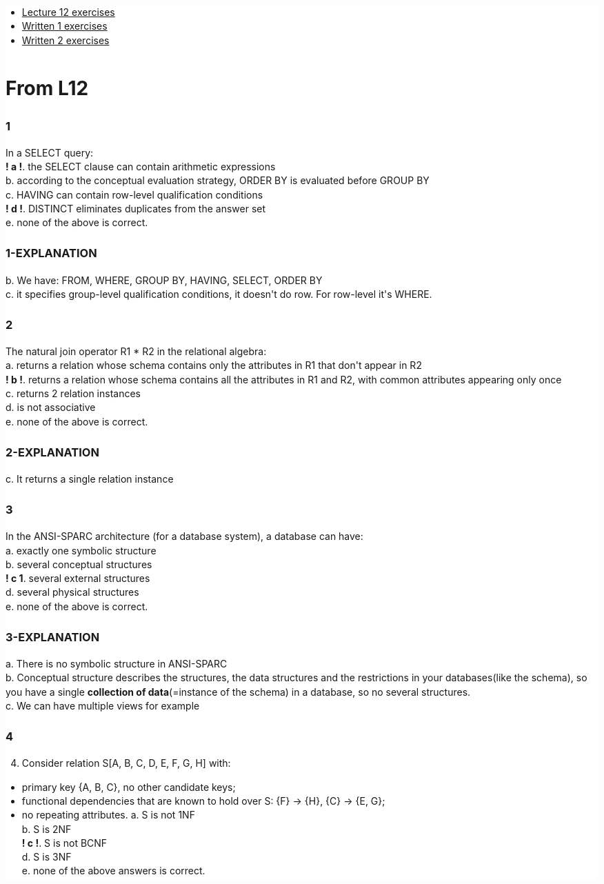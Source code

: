 * [Lecture 12 exercises](#from-l12)
* [Written 1 exercises](#w1)
* [Written 2 exercises](#w2)


# From L12
### 1
In a SELECT query: <br>
**! a !**. the SELECT clause can contain arithmetic expressions <br>
b. according to the conceptual evaluation strategy, ORDER BY is evaluated before GROUP BY <br>
c. HAVING can contain row-level qualification conditions <br>
**! d !**. DISTINCT eliminates duplicates from the answer set <br>
e. none of the above is correct. <br>

### 1-EXPLANATION
b. We have: FROM, WHERE, GROUP BY, HAVING, SELECT, ORDER BY <br>
c. it specifies group-level qualification conditions, it doesn't do row. For row-level it's WHERE. <br>

### 2
The natural join operator R1 * R2 in the relational algebra: <br>
a. returns a relation whose schema contains only the attributes in R1 that don't appear in R2 <br>
**! b !**. returns a relation whose schema contains all the attributes in R1 and R2, with common attributes appearing only once <br>
c. returns 2 relation instances <br>
d. is not associative <br>
e. none of the above is correct. <br>

### 2-EXPLANATION
c. It returns a single relation instance

### 3
In the ANSI-SPARC architecture (for a database system), a database can have: <br>
a. exactly one symbolic structure <br>
b. several conceptual structures <br>
**! c 1**. several external structures <br>
d. several physical structures <br>
e. none of the above is correct. <br>

### 3-EXPLANATION
a. There is no symbolic structure in ANSI-SPARC <br>
b. Conceptual structure describes the structures, the data structures and the restrictions in your databases(like the schema), so you have a single **collection of data**(=instance of the schema) in a database, so no several structures. <br>
c. We can have multiple views for example


### 4
4. Consider relation S[A, B, C, D, E, F, G, H] with:
* primary key {A, B, C}, no other candidate keys;
* functional dependencies that are known to hold over S: {F} → {H}, {C} → {E, G};
* no repeating attributes.
a. S is not 1NF <br>
b. S is 2NF <br>
**! c !**. S is not BCNF <br>
d. S is 3NF <br>
e. none of the above answers is correct.
